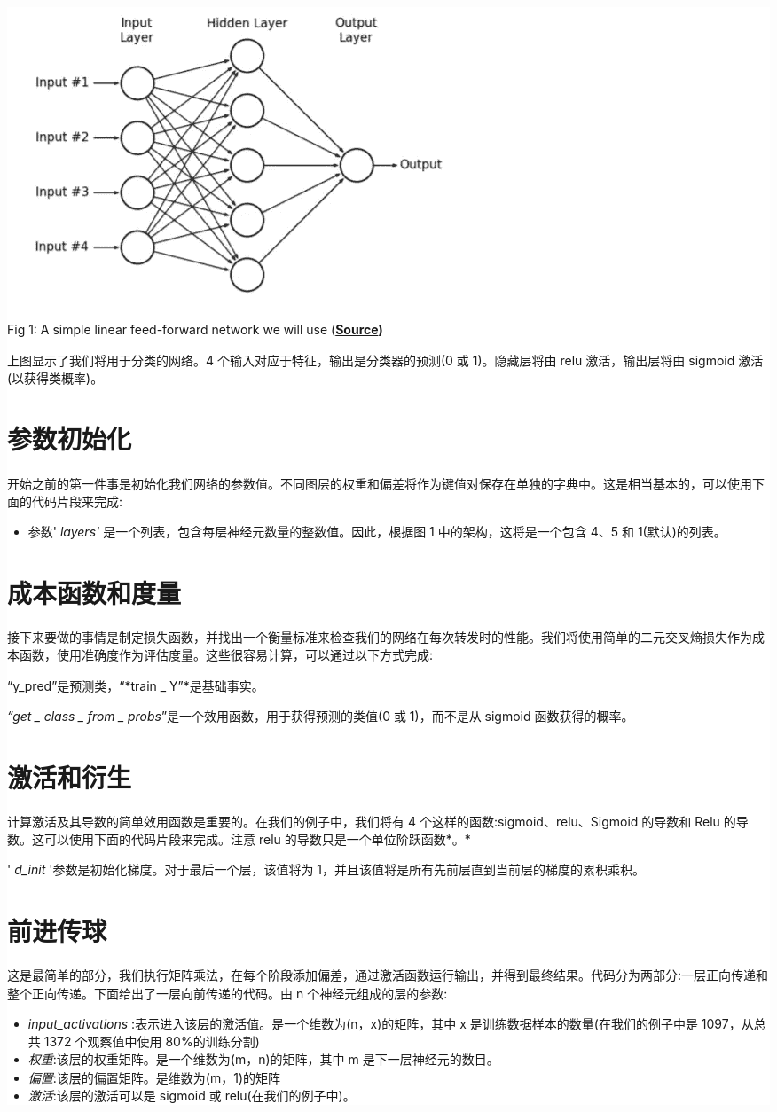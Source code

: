 ![](img/563aba91e9c87c220fcb9cddaec5dc2b.png)

Fig 1: A simple linear feed-forward network we will use ([**Source**](https://pdfs.semanticscholar.org/f7fe/6ef2feff4eb014fedc5a6a5ff14a94892f81.pdf)**)**

上图显示了我们将用于分类的网络。4 个输入对应于特征，输出是分类器的预测(0 或 1)。隐藏层将由 relu 激活，输出层将由 sigmoid 激活(以获得类概率)。

# 参数初始化

开始之前的第一件事是初始化我们网络的参数值。不同图层的权重和偏差将作为键值对保存在单独的字典中。这是相当基本的，可以使用下面的代码片段来完成:

*   参数' *layers'* 是一个列表，包含每层神经元数量的整数值。因此，根据图 1 中的架构，这将是一个包含 4、5 和 1(默认)的列表。

# 成本函数和度量

接下来要做的事情是制定损失函数，并找出一个衡量标准来检查我们的网络在每次转发时的性能。我们将使用简单的二元交叉熵损失作为成本函数，使用准确度作为评估度量。这些很容易计算，可以通过以下方式完成:

“y_pred”是预测类，“*train _ Y”*是基础事实。

*“get _ class _ from _ probs*”是一个效用函数，用于获得预测的类值(0 或 1)，而不是从 sigmoid 函数获得的概率。

# 激活和衍生

计算激活及其导数的简单效用函数是重要的。在我们的例子中，我们将有 4 个这样的函数:sigmoid、relu、Sigmoid 的导数和 Relu 的导数。这可以使用下面的代码片段来完成。注意 relu 的导数只是一个单位阶跃函数*。*

' *d_init* '参数是初始化梯度。对于最后一个层，该值将为 1，并且该值将是所有先前层直到当前层的梯度的累积乘积。

# 前进传球

这是最简单的部分，我们执行矩阵乘法，在每个阶段添加偏差，通过激活函数运行输出，并得到最终结果。代码分为两部分:一层正向传递和整个正向传递。下面给出了一层向前传递的代码。由 n 个神经元组成的层的参数:

*   *input_activations* :表示进入该层的激活值。是一个维数为(n，x)的矩阵，其中 x 是训练数据样本的数量(在我们的例子中是 1097，从总共 1372 个观察值中使用 80%的训练分割)
*   *权重*:该层的权重矩阵。是一个维数为(m，n)的矩阵，其中 m 是下一层神经元的数目。
*   *偏置*:该层的偏置矩阵。是维数为(m，1)的矩阵
*   *激活*:该层的激活可以是 sigmoid 或 relu(在我们的例子中)。
